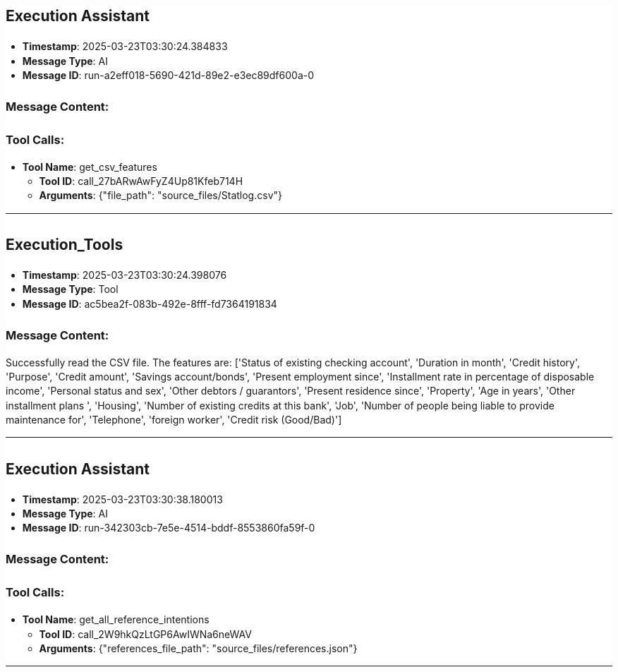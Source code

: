 ## Execution Assistant
- **Timestamp**: 2025-03-23T03:30:24.384833
- **Message Type**: AI
- **Message ID**: run-a2eff018-5690-421d-89e2-e3ec89df600a-0

### Message Content:



### Tool Calls:
- **Tool Name**: get_csv_features
  - **Tool ID**: call_27bARwAwFyZ4Up81Kfeb714H
  - **Arguments**: {"file_path": "source_files/Statlog.csv"}

---

## Execution_Tools
- **Timestamp**: 2025-03-23T03:30:24.398076
- **Message Type**: Tool
- **Message ID**: ac5bea2f-083b-492e-8fff-fd7364191834

### Message Content:

Successfully read the CSV file. The features are:
['Status of existing checking account', 'Duration in month', 'Credit history', 'Purpose', 'Credit amount', 'Savings account/bonds', 'Present employment since', 'Installment rate in percentage of disposable income', 'Personal status and sex', 'Other debtors / guarantors', 'Present residence since', 'Property', 'Age in years', 'Other installment plans ', 'Housing', 'Number of existing credits at this bank', 'Job', 'Number of people being liable to provide maintenance for', 'Telephone', 'foreign worker', 'Credit risk (Good/Bad)']




---

## Execution Assistant
- **Timestamp**: 2025-03-23T03:30:38.180013
- **Message Type**: AI
- **Message ID**: run-342303cb-7e5e-4514-bddf-8553860fa59f-0

### Message Content:



### Tool Calls:
- **Tool Name**: get_all_reference_intentions
  - **Tool ID**: call_2W9hkQzLtGP6AwIWNa6neWAV
  - **Arguments**: {"references_file_path": "source_files/references.json"}

---
